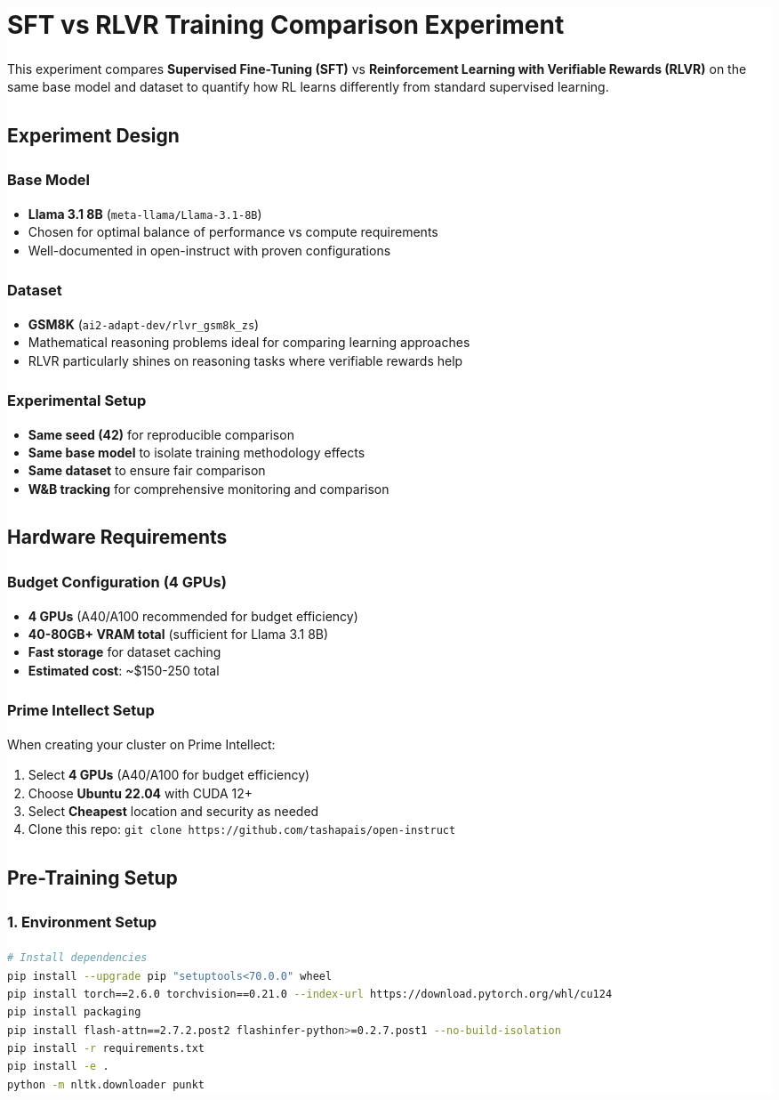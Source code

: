 # SFT vs RLVR Training Comparison Experiment

This experiment compares **Supervised Fine-Tuning (SFT)** vs **Reinforcement Learning with Verifiable Rewards (RLVR)** on the same base model and dataset to quantify how RL learns differently from standard supervised learning.

## Experiment Design

### Base Model
- **Llama 3.1 8B** (`meta-llama/Llama-3.1-8B`)
- Chosen for optimal balance of performance vs compute requirements
- Well-documented in open-instruct with proven configurations

### Dataset
- **GSM8K** (`ai2-adapt-dev/rlvr_gsm8k_zs`)
- Mathematical reasoning problems ideal for comparing learning approaches
- RLVR particularly shines on reasoning tasks where verifiable rewards help

### Experimental Setup
- **Same seed (42)** for reproducible comparison
- **Same base model** to isolate training methodology effects  
- **Same dataset** to ensure fair comparison
- **W&B tracking** for comprehensive monitoring and comparison

## Hardware Requirements

### Budget Configuration (4 GPUs)
- **4 GPUs** (A40/A100 recommended for budget efficiency)
- **40-80GB+ VRAM total** (sufficient for Llama 3.1 8B)
- **Fast storage** for dataset caching
- **Estimated cost**: ~$150-250 total

### Prime Intellect Setup
When creating your cluster on Prime Intellect:
1. Select **4 GPUs** (A40/A100 for budget efficiency)
2. Choose **Ubuntu 22.04** with CUDA 12+
3. Select **Cheapest** location and security as needed
4. Clone this repo: `git clone https://github.com/tashapais/open-instruct`

## Pre-Training Setup

### 1. Environment Setup
```bash
# Install dependencies
pip install --upgrade pip "setuptools<70.0.0" wheel 
pip install torch==2.6.0 torchvision==0.21.0 --index-url https://download.pytorch.org/whl/cu124
pip install packaging
pip install flash-attn==2.7.2.post2 flashinfer-python>=0.2.7.post1 --no-build-isolation
pip install -r requirements.txt
pip install -e .
python -m nltk.downloader punkt
```
